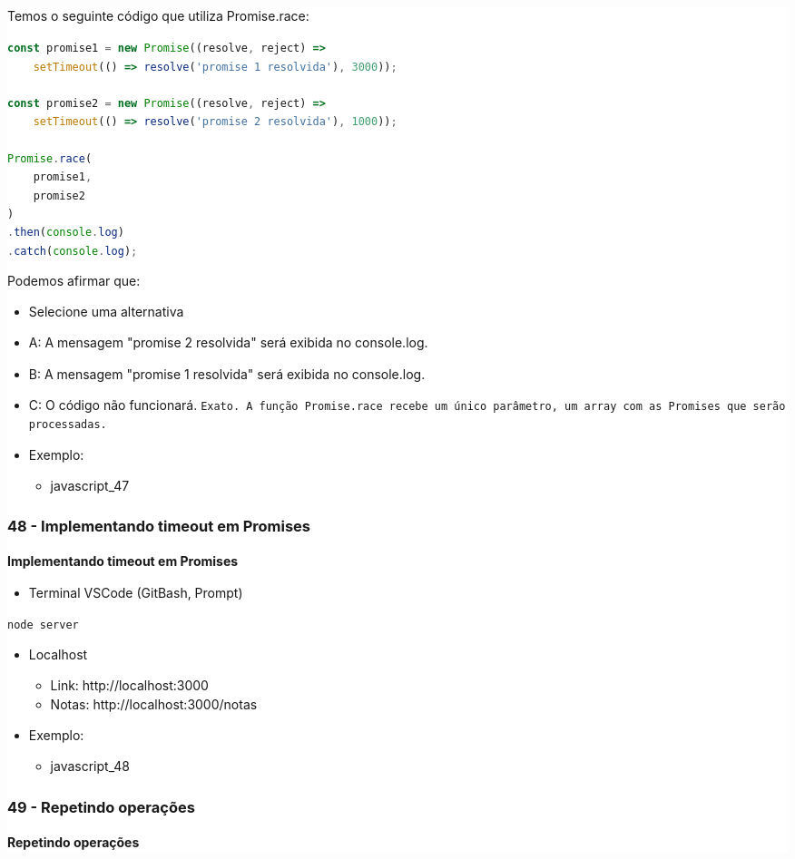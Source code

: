 
Temos o seguinte código que utiliza Promise.race:

```js
const promise1 = new Promise((resolve, reject) => 
    setTimeout(() => resolve('promise 1 resolvida'), 3000));

const promise2 = new Promise((resolve, reject) => 
    setTimeout(() => resolve('promise 2 resolvida'), 1000));

Promise.race(
    promise1, 
    promise2
)
.then(console.log)
.catch(console.log);
```

Podemos afirmar que:

- Selecione uma alternativa

- A: A mensagem "promise 2 resolvida" será exibida no console.log.


- B: A mensagem "promise 1 resolvida" será exibida no console.log.


- C: O código não funcionará.
`Exato. A função Promise.race recebe um único parâmetro, um array com as Promises que serão processadas.`

- Exemplo:
  - javascript_47





### 48 - Implementando timeout em Promises

**Implementando timeout em Promises**

- Terminal VSCode (GitBash, Prompt)
```
node server
```

- Localhost
  - Link: http://localhost:3000
  - Notas: http://localhost:3000/notas

- Exemplo:
  - javascript_48



### 49 - Repetindo operações

**Repetindo operações**
